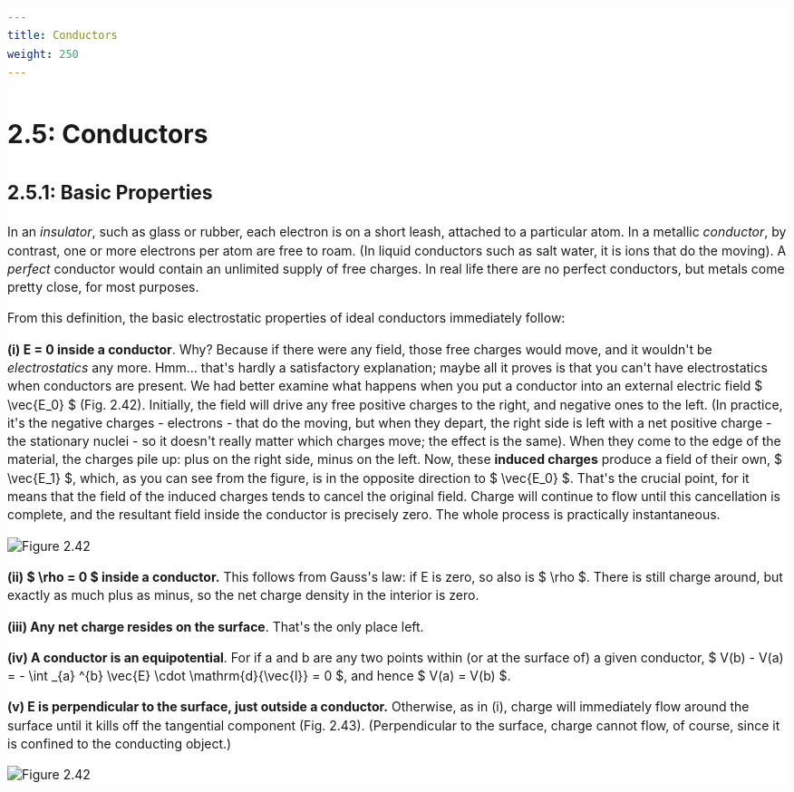 ```yaml
---
title: Conductors
weight: 250
---
```


# 2.5: Conductors

## 2.5.1: Basic Properties

In an _insulator_, such as glass or rubber, each electron is on a short leash, attached to a particular atom. In a metallic _conductor_, by contrast, one or more electrons per atom are free to roam. (In liquid conductors such as salt water, it is ions that do the moving). A _perfect_ conductor would contain an unlimited supply of free charges. In real life there are no perfect conductors, but metals come pretty close, for most purposes.

From this definition, the basic electrostatic properties of ideal conductors immediately follow:

__(i) E = 0 inside a conductor__. Why? Because if there were any field, those free charges would move, and it wouldn't be _electrostatics_ any more. Hmm... that's hardly a satisfactory explanation; maybe all it proves is that you can't have electrostatics when conductors are present. We had better examine what happens when you put a conductor into an external electric field $ \vec{E_0} $ (Fig. 2.42). Initially, the field will drive any free positive charges to the right, and negative ones to the left. (In practice, it's the negative charges - electrons - that do the moving, but when they depart, the right side is left with a net positive charge - the stationary nuclei - so it doesn't really matter which charges move; the effect is the same). When they come to the edge of the material, the charges pile up: plus on the right side, minus on the left. Now, these __induced charges__ produce a field of their own, $ \vec{E_1} $, which, as you can see from the figure, is in the opposite direction to $ \vec{E_0} $. That's the crucial point, for it means that the field of the induced charges tends to cancel the original field. Charge will continue to flow until this cancellation is complete, and the resultant field inside the conductor is precisely zero. The whole process is practically instantaneous.

![Figure 2.42](../img/2.42.png)

__(ii) $ \rho = 0 $ inside a conductor.__ This follows from Gauss's law: if E is zero, so also is $ \rho $. There is still charge around, but exactly as much plus as minus, so the net charge density in the interior is zero.

__(iii) Any net charge resides on the surface__. That's the only place left.

__(iv) A conductor is an equipotential__. For if a and b are any two points within (or at the surface of) a given conductor, $ V(b) - V(a) = - \int _{a} ^{b} \vec{E} \cdot \mathrm{d}{\vec{l}} = 0 $, and hence $ V(a) = V(b) $.

__(v) E is perpendicular to the surface, just outside a conductor.__ Otherwise, as in (i), charge will immediately flow around the surface until it kills off the tangential component (Fig. 2.43). (Perpendicular to the surface, charge cannot flow, of course, since it is confined to the conducting object.)

![Figure 2.42](../img/2.42.png)
